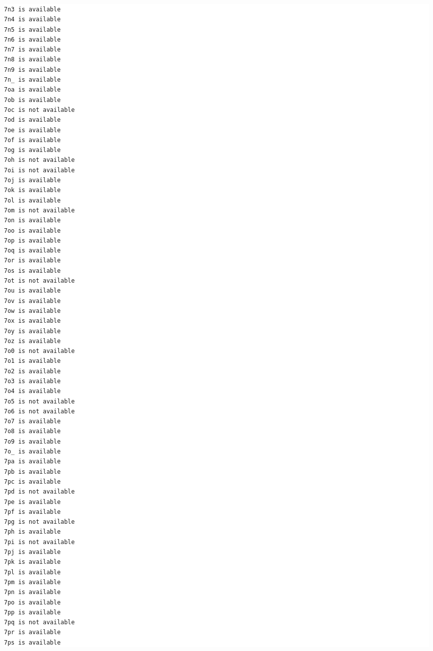     7n3 is available
    7n4 is available
    7n5 is available
    7n6 is available
    7n7 is available
    7n8 is available
    7n9 is available
    7n_ is available
    7oa is available
    7ob is available
    7oc is not available
    7od is available
    7oe is available
    7of is available
    7og is available
    7oh is not available
    7oi is not available
    7oj is available
    7ok is available
    7ol is available
    7om is not available
    7on is available
    7oo is available
    7op is available
    7oq is available
    7or is available
    7os is available
    7ot is not available
    7ou is available
    7ov is available
    7ow is available
    7ox is available
    7oy is available
    7oz is available
    7o0 is not available
    7o1 is available
    7o2 is available
    7o3 is available
    7o4 is available
    7o5 is not available
    7o6 is not available
    7o7 is available
    7o8 is available
    7o9 is available
    7o_ is available
    7pa is available
    7pb is available
    7pc is available
    7pd is not available
    7pe is available
    7pf is available
    7pg is not available
    7ph is available
    7pi is not available
    7pj is available
    7pk is available
    7pl is available
    7pm is available
    7pn is available
    7po is available
    7pp is available
    7pq is not available
    7pr is available
    7ps is available